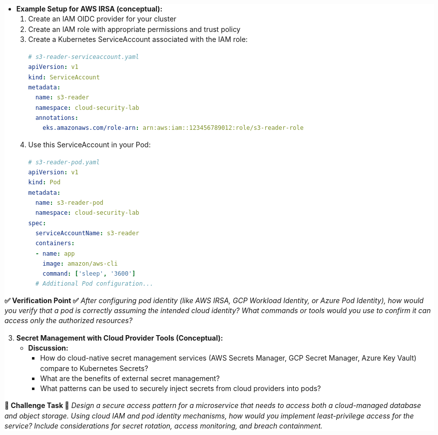    * **Example Setup for AWS IRSA (conceptual):**
     1. Create an IAM OIDC provider for your cluster
     2. Create an IAM role with appropriate permissions and trust policy
     3. Create a Kubernetes ServiceAccount associated with the IAM role:
        ```yaml
        # s3-reader-serviceaccount.yaml
        apiVersion: v1
        kind: ServiceAccount
        metadata:
          name: s3-reader
          namespace: cloud-security-lab
          annotations:
            eks.amazonaws.com/role-arn: arn:aws:iam::123456789012:role/s3-reader-role
        ```
     4. Use this ServiceAccount in your Pod:
        ```yaml
        # s3-reader-pod.yaml
        apiVersion: v1
        kind: Pod
        metadata:
          name: s3-reader-pod
          namespace: cloud-security-lab
        spec:
          serviceAccountName: s3-reader
          containers:
          - name: app
            image: amazon/aws-cli
            command: ['sleep', '3600']
          # Additional Pod configuration...
        ```

**✅ Verification Point ✅**
*After configuring pod identity (like AWS IRSA, GCP Workload Identity, or Azure Pod Identity), how would you verify that a pod is correctly assuming the intended cloud identity? What commands or tools would you use to confirm it can access only the authorized resources?*

3. **Secret Management with Cloud Provider Tools (Conceptual):**
   * **Discussion:**
     * How do cloud-native secret management services (AWS Secrets Manager, GCP Secret Manager, Azure Key Vault) compare to Kubernetes Secrets?
     * What are the benefits of external secret management?
     * What patterns can be used to securely inject secrets from cloud providers into pods?

**🚀 Challenge Task 🚀**
*Design a secure access pattern for a microservice that needs to access both a cloud-managed database and object storage. Using cloud IAM and pod identity mechanisms, how would you implement least-privilege access for the service? Include considerations for secret rotation, access monitoring, and breach containment.*
